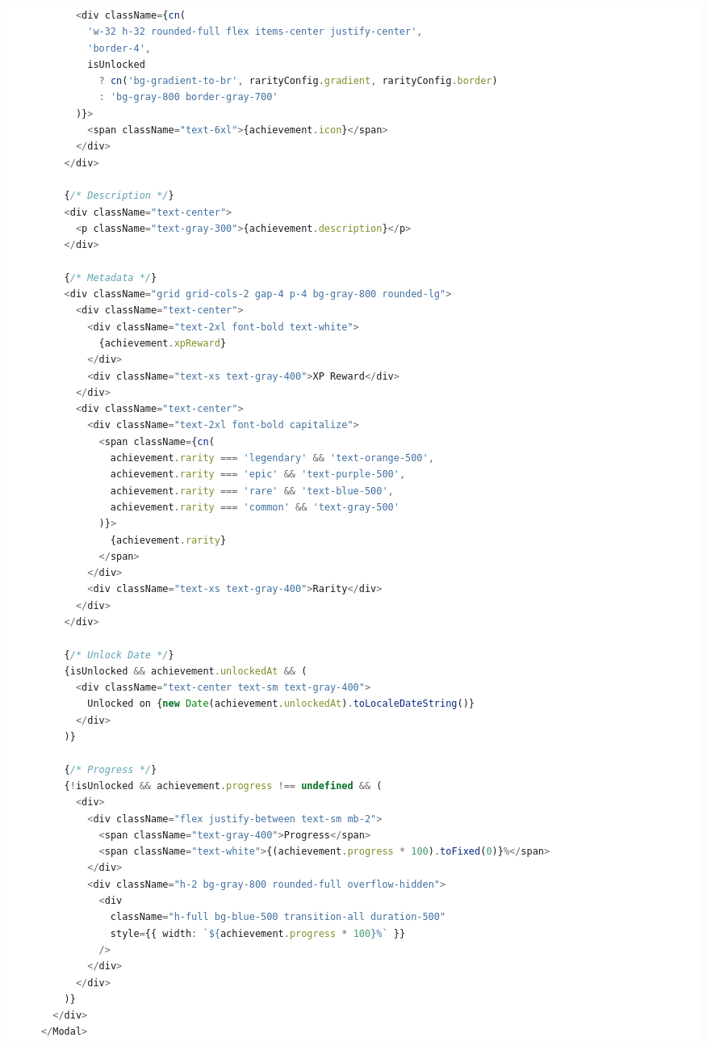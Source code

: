 ```typescript
            <div className={cn(
              'w-32 h-32 rounded-full flex items-center justify-center',
              'border-4',
              isUnlocked 
                ? cn('bg-gradient-to-br', rarityConfig.gradient, rarityConfig.border)
                : 'bg-gray-800 border-gray-700'
            )}>
              <span className="text-6xl">{achievement.icon}</span>
            </div>
          </div>

          {/* Description */}
          <div className="text-center">
            <p className="text-gray-300">{achievement.description}</p>
          </div>

          {/* Metadata */}
          <div className="grid grid-cols-2 gap-4 p-4 bg-gray-800 rounded-lg">
            <div className="text-center">
              <div className="text-2xl font-bold text-white">
                {achievement.xpReward}
              </div>
              <div className="text-xs text-gray-400">XP Reward</div>
            </div>
            <div className="text-center">
              <div className="text-2xl font-bold capitalize">
                <span className={cn(
                  achievement.rarity === 'legendary' && 'text-orange-500',
                  achievement.rarity === 'epic' && 'text-purple-500',
                  achievement.rarity === 'rare' && 'text-blue-500',
                  achievement.rarity === 'common' && 'text-gray-500'
                )}>
                  {achievement.rarity}
                </span>
              </div>
              <div className="text-xs text-gray-400">Rarity</div>
            </div>
          </div>

          {/* Unlock Date */}
          {isUnlocked && achievement.unlockedAt && (
            <div className="text-center text-sm text-gray-400">
              Unlocked on {new Date(achievement.unlockedAt).toLocaleDateString()}
            </div>
          )}

          {/* Progress */}
          {!isUnlocked && achievement.progress !== undefined && (
            <div>
              <div className="flex justify-between text-sm mb-2">
                <span className="text-gray-400">Progress</span>
                <span className="text-white">{(achievement.progress * 100).toFixed(0)}%</span>
              </div>
              <div className="h-2 bg-gray-800 rounded-full overflow-hidden">
                <div 
                  className="h-full bg-blue-500 transition-all duration-500"
                  style={{ width: `${achievement.progress * 100}%` }}
                />
              </div>
            </div>
          )}
        </div>
      </Modal>
```